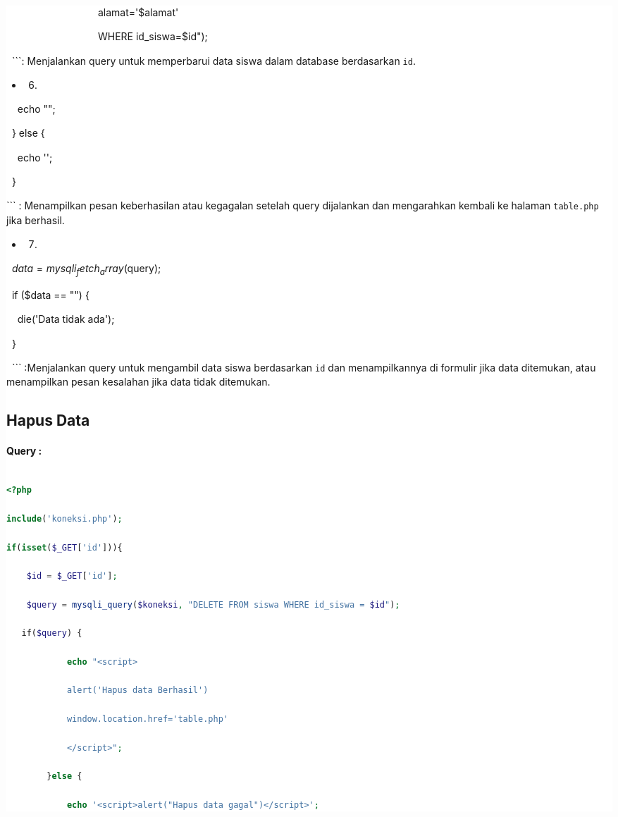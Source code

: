                                  alamat='$alamat'

                                 WHERE id_siswa=$id");

  ```: Menjalankan query untuk memperbarui data siswa dalam database berdasarkan `id`.

- 6. ```if ($query) {

    echo "<script>

    alert('ubah data Berhasil')

    window.location.href='table.php'

    </script>";

  } else {

    echo '<script>alert("ubah data gagal")</script>';

  }

``` : Menampilkan pesan keberhasilan atau kegagalan setelah query dijalankan dan mengarahkan kembali ke halaman `table.php` jika berhasil.

- 7. ```$query = mysqli_query($koneksi, "SELECT * FROM siswa where id_siswa=$id");

  $data = mysqli_fetch_array($query);

  if ($data == "") {

    die('Data tidak ada');

  }

  ``` :Menjalankan query untuk mengambil data siswa berdasarkan `id` dan menampilkannya di formulir jika data ditemukan, atau menampilkan pesan kesalahan jika data tidak ditemukan.

  

## Hapus Data

**Query :**

```php

<?php

include('koneksi.php');

if(isset($_GET['id'])){

    $id = $_GET['id'];

    $query = mysqli_query($koneksi, "DELETE FROM siswa WHERE id_siswa = $id");

   if($query) {

            echo "<script>

            alert('Hapus data Berhasil')

            window.location.href='table.php'

            </script>";

        }else {

            echo '<script>alert("Hapus data gagal")</script>';

```